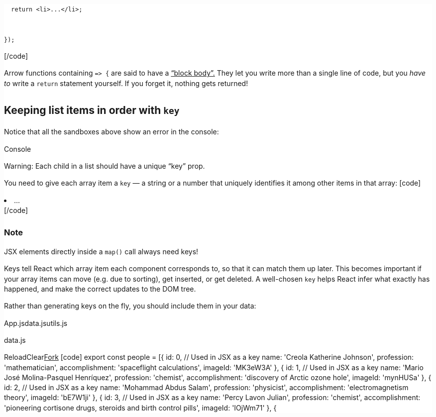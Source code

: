     
      return <li>...</li>;  
    
    
    });
[/code]

Arrow functions containing `=> {` are said to have a [“block body”.](https://developer.mozilla.org/en-US/docs/Web/JavaScript/Reference/Functions/Arrow_functions#function_body) They let you write more than a single line of code, but you _have to_ write a `return` statement yourself. If you forget it, nothing gets returned!

## Keeping list items in order with `key`

Notice that all the sandboxes above show an error in the console:

Console

Warning: Each child in a list should have a unique “key” prop.

You need to give each array item a `key` — a string or a number that uniquely identifies it among other items in that array:
[code] 
    <li key={person.id}>...</li>
[/code]

### Note

JSX elements directly inside a `map()` call always need keys!

Keys tell React which array item each component corresponds to, so that it can match them up later. This becomes important if your array items can move (e.g. due to sorting), get inserted, or get deleted. A well-chosen `key` helps React infer what exactly has happened, and make the correct updates to the DOM tree.

Rather than generating keys on the fly, you should include them in your data:

App.jsdata.jsutils.js

data.js

ReloadClear[Fork](https://codesandbox.io/api/v1/sandboxes/define?undefined&environment=create-react-app "Open in CodeSandbox")
[code]
    export const people = [{
      id: 0, // Used in JSX as a key
      name: 'Creola Katherine Johnson',
      profession: 'mathematician',
      accomplishment: 'spaceflight calculations',
      imageId: 'MK3eW3A'
    }, {
      id: 1, // Used in JSX as a key
      name: 'Mario José Molina-Pasquel Henríquez',
      profession: 'chemist',
      accomplishment: 'discovery of Arctic ozone hole',
      imageId: 'mynHUSa'
    }, {
      id: 2, // Used in JSX as a key
      name: 'Mohammad Abdus Salam',
      profession: 'physicist',
      accomplishment: 'electromagnetism theory',
      imageId: 'bE7W1ji'
    }, {
      id: 3, // Used in JSX as a key
      name: 'Percy Lavon Julian',
      profession: 'chemist',
      accomplishment: 'pioneering cortisone drugs, steroids and birth control pills',
      imageId: 'IOjWm71'
    }, {